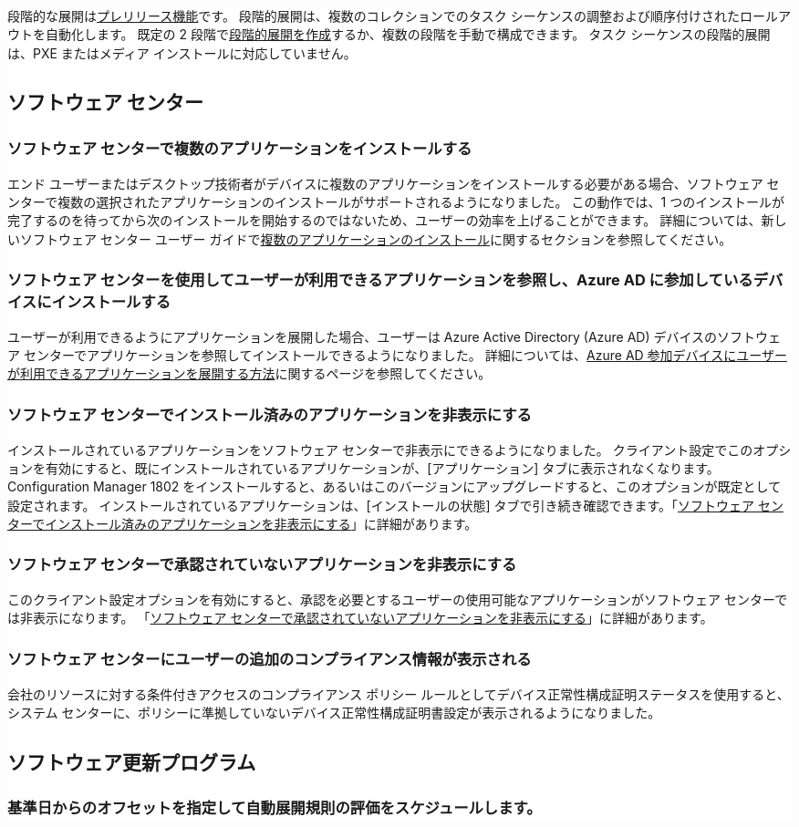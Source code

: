  段階的な展開は[プレリリース機能](../../servers/manage/pre-release-features.md)です。 段階的展開は、複数のコレクションでのタスク シーケンスの調整および順序付けされたロールアウトを自動化します。 既定の 2 段階で[段階的展開を作成](../../../osd/deploy-use/create-phased-deployment-for-task-sequence.md)するか、複数の段階を手動で構成できます。 タスク シーケンスの段階的展開は、PXE またはメディア インストールに対応していません。




## <a name="software-center"></a>ソフトウェア センター

### <a name="install-multiple-applications-in-software-center"></a>ソフトウェア センターで複数のアプリケーションをインストールする

エンド ユーザーまたはデスクトップ技術者がデバイスに複数のアプリケーションをインストールする必要がある場合、ソフトウェア センターで複数の選択されたアプリケーションのインストールがサポートされるようになりました。 この動作では、1 つのインストールが完了するのを待ってから次のインストールを開始するのではないため、ユーザーの効率を上げることができます。 詳細については、新しいソフトウェア センター ユーザー ガイドで[複数のアプリケーションのインストール](../../understand/software-center.md#install-multiple-applications)に関するセクションを参照してください。

### <a name="use-software-center-to-browse-and-install-user-available-applications-on-azure-ad-joined-devices"></a>ソフトウェア センターを使用してユーザーが利用できるアプリケーションを参照し、Azure AD に参加しているデバイスにインストールする

ユーザーが利用できるようにアプリケーションを展開した場合、ユーザーは Azure Active Directory (Azure AD) デバイスのソフトウェア センターでアプリケーションを参照してインストールできるようになりました。 詳細については、[Azure AD 参加デバイスにユーザーが利用できるアプリケーションを展開する方法](../../../apps/deploy-use/deploy-applications.md#deploy-user-available-applications-on-azure-ad-joined-devices)に関するページを参照してください。

### <a name="hide-installed-applications-in-software-center"></a>ソフトウェア センターでインストール済みのアプリケーションを非表示にする

インストールされているアプリケーションをソフトウェア センターで非表示にできるようになりました。 クライアント設定でこのオプションを有効にすると、既にインストールされているアプリケーションが、[アプリケーション] タブに表示されなくなります。 Configuration Manager 1802 をインストールすると、あるいはこのバージョンにアップグレードすると、このオプションが既定として設定されます。  インストールされているアプリケーションは、[インストールの状態] タブで引き続き確認できます。「[ソフトウェア センターでインストール済みのアプリケーションを非表示にする](../../clients/deploy/about-client-settings.md#bkmk_HideInstalled)」に詳細があります。   

### <a name="hide-unapproved-applications-in-software-center"></a>ソフトウェア センターで承認されていないアプリケーションを非表示にする
 
このクライアント設定オプションを有効にすると、承認を必要とするユーザーの使用可能なアプリケーションがソフトウェア センターでは非表示になります。  「[ソフトウェア センターで承認されていないアプリケーションを非表示にする](../../clients/deploy/about-client-settings.md#bkmk_HideUnapproved)」に詳細があります。  

### <a name="software-center-shows-user-additional-compliance-information"></a>ソフトウェア センターにユーザーの追加のコンプライアンス情報が表示される

 会社のリソースに対する条件付きアクセスのコンプライアンス ポリシー ルールとしてデバイス正常性構成証明ステータスを使用すると、システム センターに、ポリシーに準拠していないデバイス正常性構成証明書設定が表示されるようになりました。


 ## <a name="software-updates"></a>ソフトウェア更新プログラム 

### <a name="schedule-automatic-deployment-rule-evaluation-to-be-offset-from-a-base-day"></a>基準日からのオフセットを指定して自動展開規則の評価をスケジュールします。 
